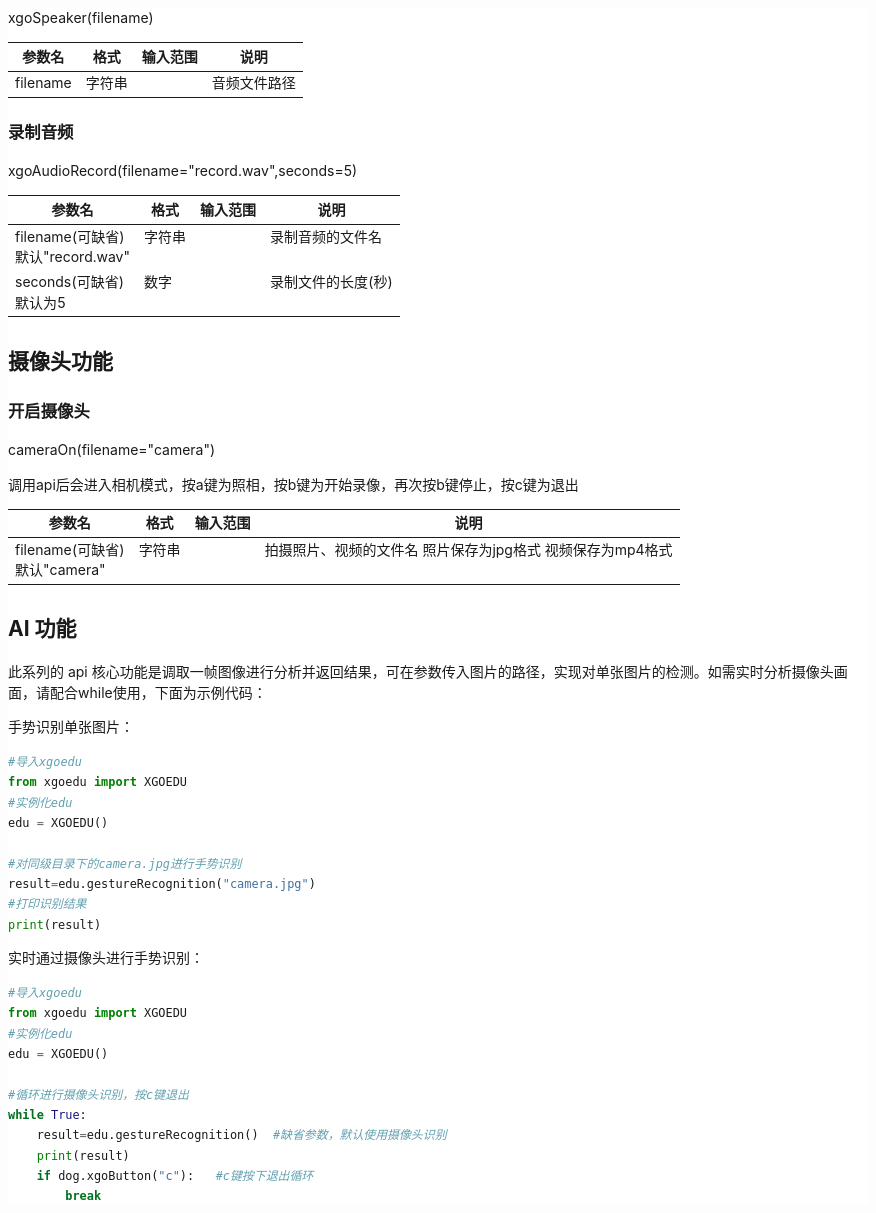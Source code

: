 xgoSpeaker(filename)

| 参数名   | 格式   | 输入范围 | 说明         |
| -------- | ------ | -------- | ------------ |
| filename | 字符串 |          | 音频文件路径 |

### 录制音频 

xgoAudioRecord(filename="record.wav",seconds=5)

| 参数名                                  | 格式   | 输入范围 | 说明               |
| --------------------------------------- | ------ | -------- | ------------------ |
| filename(可缺省) <br />默认"record.wav" | 字符串 |          | 录制音频的文件名   |
| seconds(可缺省) <br />默认为5           | 数字   |          | 录制文件的长度(秒) |

## 摄像头功能

### 开启摄像头

cameraOn(filename="camera")

调用api后会进入相机模式，按a键为照相，按b键为开始录像，再次按b键停止，按c键为退出

| 参数名                              | 格式   | 输入范围 | 说明                                                       |
| ----------------------------------- | ------ | -------- | ---------------------------------------------------------- |
| filename(可缺省) <br />默认"camera" | 字符串 |          | 拍摄照片、视频的文件名 照片保存为jpg格式 视频保存为mp4格式 |

## AI 功能

此系列的 api 核心功能是调取一帧图像进行分析并返回结果，可在参数传入图片的路径，实现对单张图片的检测。如需实时分析摄像头画面，请配合while使用，下面为示例代码：

手势识别单张图片：

```python
#导入xgoedu
from xgoedu import XGOEDU 
#实例化edu
edu = XGOEDU()

#对同级目录下的camera.jpg进行手势识别
result=edu.gestureRecognition("camera.jpg")
#打印识别结果
print(result)
```

实时通过摄像头进行手势识别：

```python
#导入xgoedu
from xgoedu import XGOEDU 
#实例化edu
edu = XGOEDU()

#循环进行摄像头识别，按c键退出
while True:
    result=edu.gestureRecognition()  #缺省参数，默认使用摄像头识别
    print(result)
    if dog.xgoButton("c"):   #c键按下退出循环
        break
```
